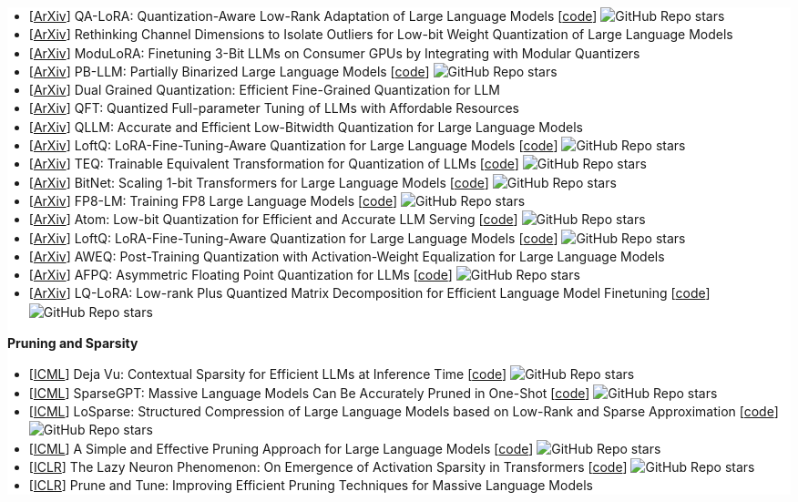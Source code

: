 - [[ArXiv](https://arxiv.org/abs/2309.14717)] QA-LoRA: Quantization-Aware Low-Rank Adaptation of Large Language Models [[code](https://github.com/yuhuixu1993/qa-lora)] ![GitHub Repo stars](https://img.shields.io/github/stars/yuhuixu1993/qa-lora)
- [[ArXiv](https://arxiv.org/abs/2309.15531)] Rethinking Channel Dimensions to Isolate Outliers for Low-bit Weight Quantization of Large Language Models
- [[ArXiv](https://arxiv.org/abs/2309.16119)] ModuLoRA: Finetuning 3-Bit LLMs on Consumer GPUs by Integrating with Modular Quantizers
- [[ArXiv](https://arxiv.org/abs/2310.00034)] PB-LLM: Partially Binarized Large Language Models [[code](https://github.com/hahnyuan/BinaryLLM)] ![GitHub Repo stars](https://img.shields.io/github/stars/hahnyuan/BinaryLLM)
- [[ArXiv](https://arxiv.org/abs/2310.04836)] Dual Grained Quantization: Efficient Fine-Grained Quantization for LLM
- [[ArXiv](https://arxiv.org/abs/2310.07147)] QFT: Quantized Full-parameter Tuning of LLMs with Affordable Resources
- [[ArXiv](https://arxiv.org/abs/2310.08041)] QLLM: Accurate and Efficient Low-Bitwidth Quantization for Large Language Models
- [[ArXiv](https://arxiv.org/abs/2310.08659)] LoftQ: LoRA-Fine-Tuning-Aware Quantization for Large Language Models [[code](https://github.com/yxli2123/LoftQ)] ![GitHub Repo stars](https://img.shields.io/github/stars/yxli2123/LoftQ)
- [[ArXiv](https://arxiv.org/abs/2310.10944)] TEQ: Trainable Equivalent Transformation for Quantization of LLMs [[code](https://github.com/intel/neural-compressor)] ![GitHub Repo stars](https://img.shields.io/github/stars/intel/neural-compressor)
- [[ArXiv](https://arxiv.org/abs/2310.11453)] BitNet: Scaling 1-bit Transformers for Large Language Models [[code](https://github.com/kyegomez/BitNet)] ![GitHub Repo stars](https://img.shields.io/github/stars/kyegomez/BitNet)
- [[ArXiv](https://arxiv.org/abs/2310.18313)] FP8-LM: Training FP8 Large Language Models [[code](https://github.com/Azure/MS-AMP)] ![GitHub Repo stars](https://img.shields.io/github/stars/Azure/MS-AMP)
- [[ArXiv](https://arxiv.org/abs/2310.19102)] Atom: Low-bit Quantization for Efficient and Accurate LLM Serving [[code](https://github.com/efeslab/Atom)] ![GitHub Repo stars](https://img.shields.io/github/stars/efeslab/Atom)
- [[ArXiv](https://arxiv.org/abs/2310.08659)] LoftQ: LoRA-Fine-Tuning-Aware Quantization for Large Language Models [[code](https://github.com/yxli2123/LoftQ)] ![GitHub Repo stars](https://img.shields.io/github/stars/yxli2123/LoftQ)
- [[ArXiv](https://arxiv.org/abs/2311.01305)] AWEQ: Post-Training Quantization with Activation-Weight Equalization for Large Language Models
- [[ArXiv](https://arxiv.org/abs/2311.01792)] AFPQ: Asymmetric Floating Point Quantization for LLMs [[code](https://github.com/zhangsichengsjtu/AFPQ)] ![GitHub Repo stars](https://img.shields.io/github/stars/zhangsichengsjtu/AFPQ)
- [[ArXiv](https://arxiv.org/abs/2311.12023)] LQ-LoRA: Low-rank Plus Quantized Matrix Decomposition for Efficient Language Model Finetuning [[code](https://github.com/HanGuo97/lq-lora)] ![GitHub Repo stars](https://img.shields.io/github/stars/HanGuo97/lq-lora)


**Pruning and Sparsity**

- [[ICML](https://icml.cc/virtual/2023/oral/25453)] Deja Vu: Contextual Sparsity for Efficient LLMs at Inference Time [[code](https://github.com/FMInference/DejaVu)] ![GitHub Repo stars](https://img.shields.io/github/stars/FMInference/DejaVu)
- [[ICML](https://arxiv.org/abs/2301.00774)] SparseGPT: Massive Language Models Can Be Accurately Pruned in One-Shot [[code](https://github.com/IST-DASLab/sparsegpt)] ![GitHub Repo stars](https://img.shields.io/github/stars/IST-DASLab/sparsegpt)
- [[ICML](https://arxiv.org/abs/2306.11222)] LoSparse: Structured Compression of Large Language Models based on Low-Rank and Sparse Approximation [[code](https://github.com/yxli2123/LoSparse)] ![GitHub Repo stars](https://img.shields.io/github/stars/yxli2123/LoSparse)
- [[ICML](https://arxiv.org/abs/2306.11695)] A Simple and Effective Pruning Approach for Large Language Models [[code](https://github.com/locuslab/wanda)] ![GitHub Repo stars](https://img.shields.io/github/stars/locuslab/wanda)
- [[ICLR](https://arxiv.org/abs/2210.06313)] The Lazy Neuron Phenomenon: On Emergence of Activation Sparsity in Transformers [[code](https://github.com/IST-DASLab/gptq)] ![GitHub Repo stars](https://img.shields.io/github/stars/IST-DASLab/gptq)
- [[ICLR](https://openreview.net/forum?id=cKlgcx7nSZ)] Prune and Tune: Improving Efficient Pruning Techniques for Massive Language Models